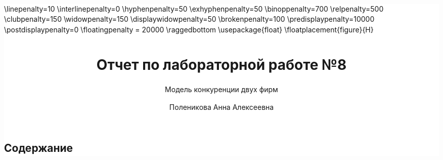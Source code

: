 ﻿---
# Front matter
lang: ru-RU
title: "Отчет по лабораторной работе №8"
subtitle: "Модель конкуренции двух фирм"
author: "Поленикова Анна Алексеевна"

# Formatting
toc-title: "Содержание"
toc: true # Table of contents
toc_depth: 2
lof: true # List of figures
fontsize: 12pt
linestretch: 1.5
papersize: a4paper
documentclass: scrreprt
polyglossia-lang: russian
polyglossia-otherlangs: english
mainfont: DejaVuSerif
romanfont: DejaVuSerif
sansfont: DejaVuSans
monofont: DejaVuSansMono
mainfontoptions: Ligatures=TeX
romanfontoptions: Ligatures=TeX
sansfontoptions: Ligatures=TeX,Scale=MatchLowercase
monofontoptions: Scale=MatchLowercase
indent: true
pdf-engine: miktex
header-includes:
  - \linepenalty=10 # the penalty added to the badness of each line within a paragraph (no associated penalty node) Increasing the value makes tex try to have fewer lines in the paragraph.
  - \interlinepenalty=0 # value of the penalty (node) added after each line of a paragraph.
  - \hyphenpenalty=50 # the penalty for line breaking at an automatically inserted hyphen
  - \exhyphenpenalty=50 # the penalty for line breaking at an explicit hyphen
  - \binoppenalty=700 # the penalty for breaking a line at a binary operator
  - \relpenalty=500 # the penalty for breaking a line at a relation
  - \clubpenalty=150 # extra penalty for breaking after first line of a paragraph
  - \widowpenalty=150 # extra penalty for breaking before last line of a paragraph
  - \displaywidowpenalty=50 # extra penalty for breaking before last line before a display math
  - \brokenpenalty=100 # extra penalty for page breaking after a hyphenated line
  - \predisplaypenalty=10000 # penalty for breaking before a display
  - \postdisplaypenalty=0 # penalty for breaking after a display
  - \floatingpenalty = 20000 # penalty for splitting an insertion (can only be split footnote in standard LaTeX)
  - \raggedbottom # or \flushbottom
  - \usepackage{float} # keep figures where there are in the text
  - \floatplacement{figure}{H} # keep figures where there are in the text
---
